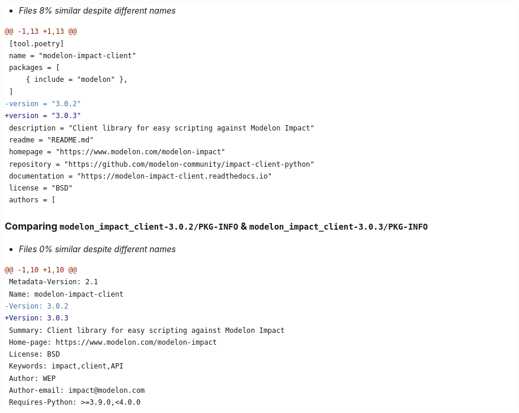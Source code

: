  * *Files 8% similar despite different names*

```diff
@@ -1,13 +1,13 @@
 [tool.poetry]
 name = "modelon-impact-client"
 packages = [
     { include = "modelon" },
 ]
-version = "3.0.2"
+version = "3.0.3"
 description = "Client library for easy scripting against Modelon Impact"
 readme = "README.md"
 homepage = "https://www.modelon.com/modelon-impact"
 repository = "https://github.com/modelon-community/impact-client-python"
 documentation = "https://modelon-impact-client.readthedocs.io"
 license = "BSD"
 authors = [
```

### Comparing `modelon_impact_client-3.0.2/PKG-INFO` & `modelon_impact_client-3.0.3/PKG-INFO`

 * *Files 0% similar despite different names*

```diff
@@ -1,10 +1,10 @@
 Metadata-Version: 2.1
 Name: modelon-impact-client
-Version: 3.0.2
+Version: 3.0.3
 Summary: Client library for easy scripting against Modelon Impact
 Home-page: https://www.modelon.com/modelon-impact
 License: BSD
 Keywords: impact,client,API
 Author: WEP
 Author-email: impact@modelon.com
 Requires-Python: >=3.9.0,<4.0.0
```

